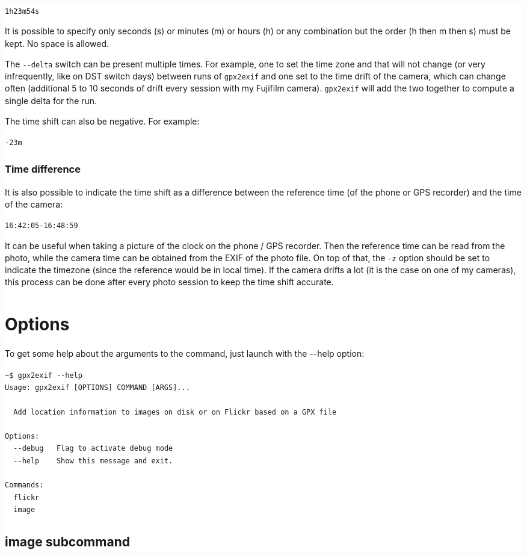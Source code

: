 ```
1h23m54s
```

It is possible to specify only seconds (s) or minutes (m) or hours (h) or any combination but the order (h then m then s) must be kept. No space is allowed.

The `--delta` switch can be present multiple times. For example, one to set the time zone and that will not change (or very infrequently, like on DST switch days) between runs of `gpx2exif` and one set to the time drift of the camera, which can change often (additional 5 to 10 seconds of drift every session with my Fujifilm camera). `gpx2exif` will add the two together to compute a single delta for the run.

The time shift can also be negative. For example:

```
-23m
```

### Time difference

It is also possible to indicate the time shift as a difference between the reference time (of the phone or GPS recorder) and the time of the camera:

```
16:42:05-16:48:59
```

It can be useful when taking a picture of the clock on the phone / GPS recorder. Then the reference time can be read from the photo, while the camera time can be obtained from the EXIF of the photo file. On top of that, the `-z` option should be set to indicate the timezone (since the reference would be in local time). If the camera drifts a lot (it is the case on one of my cameras), this process can be done after every photo session to keep the time shift accurate.

# Options

To get some help about the arguments to the command, just launch with the --help option:

```
~$ gpx2exif --help
Usage: gpx2exif [OPTIONS] COMMAND [ARGS]...

  Add location information to images on disk or on Flickr based on a GPX file

Options:
  --debug   Flag to activate debug mode
  --help    Show this message and exit.

Commands:
  flickr
  image
```

## image subcommand
